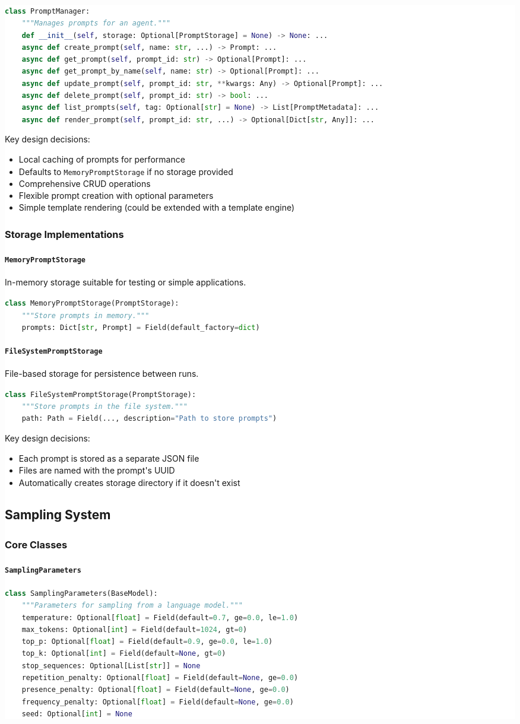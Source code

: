 ```python
class PromptManager:
    """Manages prompts for an agent."""
    def __init__(self, storage: Optional[PromptStorage] = None) -> None: ...
    async def create_prompt(self, name: str, ...) -> Prompt: ...
    async def get_prompt(self, prompt_id: str) -> Optional[Prompt]: ...
    async def get_prompt_by_name(self, name: str) -> Optional[Prompt]: ...
    async def update_prompt(self, prompt_id: str, **kwargs: Any) -> Optional[Prompt]: ...
    async def delete_prompt(self, prompt_id: str) -> bool: ...
    async def list_prompts(self, tag: Optional[str] = None) -> List[PromptMetadata]: ...
    async def render_prompt(self, prompt_id: str, ...) -> Optional[Dict[str, Any]]: ...
```

Key design decisions:
- Local caching of prompts for performance
- Defaults to `MemoryPromptStorage` if no storage provided
- Comprehensive CRUD operations
- Flexible prompt creation with optional parameters
- Simple template rendering (could be extended with a template engine)

### Storage Implementations

#### `MemoryPromptStorage`

In-memory storage suitable for testing or simple applications.

```python
class MemoryPromptStorage(PromptStorage):
    """Store prompts in memory."""
    prompts: Dict[str, Prompt] = Field(default_factory=dict)
```

#### `FileSystemPromptStorage`

File-based storage for persistence between runs.

```python
class FileSystemPromptStorage(PromptStorage):
    """Store prompts in the file system."""
    path: Path = Field(..., description="Path to store prompts")
```

Key design decisions:
- Each prompt is stored as a separate JSON file
- Files are named with the prompt's UUID
- Automatically creates storage directory if it doesn't exist

## Sampling System

### Core Classes

#### `SamplingParameters`

```python
class SamplingParameters(BaseModel):
    """Parameters for sampling from a language model."""
    temperature: Optional[float] = Field(default=0.7, ge=0.0, le=1.0)
    max_tokens: Optional[int] = Field(default=1024, gt=0)
    top_p: Optional[float] = Field(default=0.9, ge=0.0, le=1.0)
    top_k: Optional[int] = Field(default=None, gt=0)
    stop_sequences: Optional[List[str]] = None
    repetition_penalty: Optional[float] = Field(default=None, ge=0.0)
    presence_penalty: Optional[float] = Field(default=None, ge=0.0)
    frequency_penalty: Optional[float] = Field(default=None, ge=0.0)
    seed: Optional[int] = None
```
